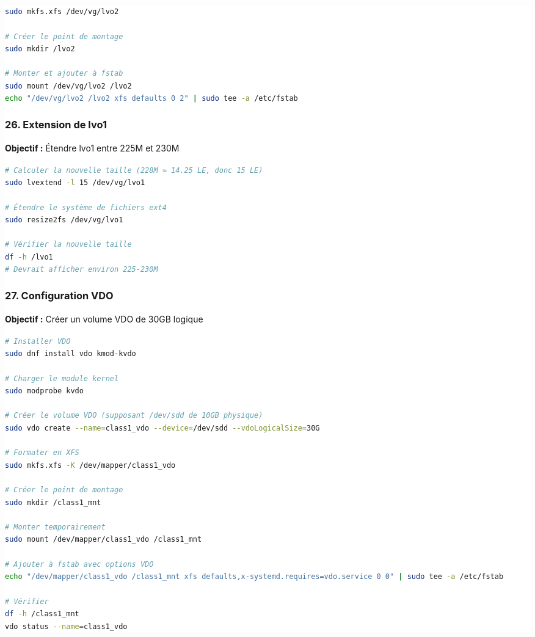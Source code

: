 ```bash
sudo mkfs.xfs /dev/vg/lvo2

# Créer le point de montage
sudo mkdir /lvo2

# Monter et ajouter à fstab
sudo mount /dev/vg/lvo2 /lvo2
echo "/dev/vg/lvo2 /lvo2 xfs defaults 0 2" | sudo tee -a /etc/fstab
```

### 26. Extension de lvo1
**Objectif :** Étendre lvo1 entre 225M et 230M

```bash
# Calculer la nouvelle taille (228M ≈ 14.25 LE, donc 15 LE)
sudo lvextend -l 15 /dev/vg/lvo1

# Étendre le système de fichiers ext4
sudo resize2fs /dev/vg/lvo1

# Vérifier la nouvelle taille
df -h /lvo1
# Devrait afficher environ 225-230M
```

### 27. Configuration VDO
**Objectif :** Créer un volume VDO de 30GB logique

```bash
# Installer VDO
sudo dnf install vdo kmod-kvdo

# Charger le module kernel
sudo modprobe kvdo

# Créer le volume VDO (supposant /dev/sdd de 10GB physique)
sudo vdo create --name=class1_vdo --device=/dev/sdd --vdoLogicalSize=30G

# Formater en XFS
sudo mkfs.xfs -K /dev/mapper/class1_vdo

# Créer le point de montage
sudo mkdir /class1_mnt

# Monter temporairement
sudo mount /dev/mapper/class1_vdo /class1_mnt

# Ajouter à fstab avec options VDO
echo "/dev/mapper/class1_vdo /class1_mnt xfs defaults,x-systemd.requires=vdo.service 0 0" | sudo tee -a /etc/fstab

# Vérifier
df -h /class1_mnt
vdo status --name=class1_vdo
```
